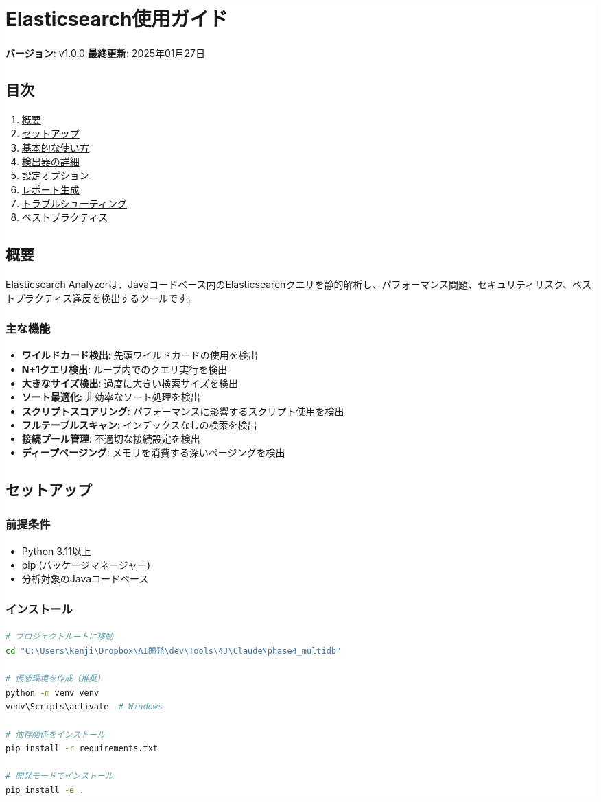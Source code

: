 # Elasticsearch使用ガイド

**バージョン**: v1.0.0
**最終更新**: 2025年01月27日

## 目次

1. [概要](#概要)
2. [セットアップ](#セットアップ)
3. [基本的な使い方](#基本的な使い方)
4. [検出器の詳細](#検出器の詳細)
5. [設定オプション](#設定オプション)
6. [レポート生成](#レポート生成)
7. [トラブルシューティング](#トラブルシューティング)
8. [ベストプラクティス](#ベストプラクティス)

## 概要

Elasticsearch Analyzerは、Javaコードベース内のElasticsearchクエリを静的解析し、パフォーマンス問題、セキュリティリスク、ベストプラクティス違反を検出するツールです。

### 主な機能

- **ワイルドカード検出**: 先頭ワイルドカードの使用を検出
- **N+1クエリ検出**: ループ内でのクエリ実行を検出
- **大きなサイズ検出**: 過度に大きい検索サイズを検出
- **ソート最適化**: 非効率なソート処理を検出
- **スクリプトスコアリング**: パフォーマンスに影響するスクリプト使用を検出
- **フルテーブルスキャン**: インデックスなしの検索を検出
- **接続プール管理**: 不適切な接続設定を検出
- **ディープページング**: メモリを消費する深いページングを検出

## セットアップ

### 前提条件

- Python 3.11以上
- pip (パッケージマネージャー)
- 分析対象のJavaコードベース

### インストール

```bash
# プロジェクトルートに移動
cd "C:\Users\kenji\Dropbox\AI開発\dev\Tools\4J\Claude\phase4_multidb"

# 仮想環境を作成（推奨）
python -m venv venv
venv\Scripts\activate  # Windows

# 依存関係をインストール
pip install -r requirements.txt

# 開発モードでインストール
pip install -e .
```
